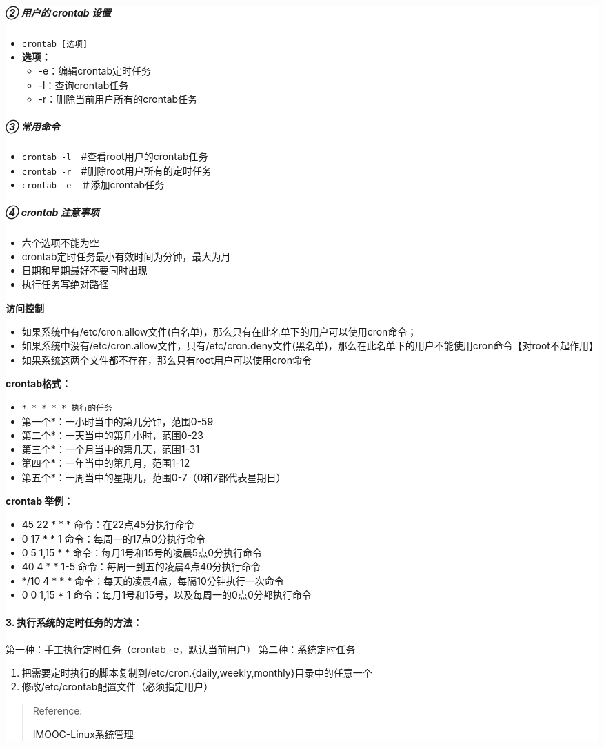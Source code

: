 ##### ②  用户的 crontab 设置
- `crontab [选项]`
- **选项：**
   - -e：编辑crontab定时任务
   - -l：查询crontab任务
   - -r：删除当前用户所有的crontab任务


##### ③  常用命令
- `crontab -l`　#查看root用户的crontab任务
- `crontab -r`　#删除root用户所有的定时任务
- `crontab -e`　＃添加crontab任务

##### ④  crontab 注意事项
- 六个选项不能为空
- crontab定时任务最小有效时间为分钟，最大为月
- 日期和星期最好不要同时出现
- 执行任务写绝对路径

**访问控制**
- 如果系统中有/etc/cron.allow文件(白名单)，那么只有在此名单下的用户可以使用cron命令；
- 如果系统中没有/etc/cron.allow文件，只有/etc/cron.deny文件(黑名单)，那么在此名单下的用户不能使用cron命令【对root不起作用】
- 如果系统这两个文件都不存在，那么只有root用户可以使用cron命令

**crontab格式：**
- `* * * * * 执行的任务`
- 第一个*：一小时当中的第几分钟，范围0-59
- 第二个*：一天当中的第几小时，范围0-23
- 第三个*：一个月当中的第几天，范围1-31
- 第四个*：一年当中的第几月，范围1-12
- 第五个*：一周当中的星期几，范围0-7（0和7都代表星期日）

**crontab 举例：**
- 45 22 * * * 命令：在22点45分执行命令
- 0 17 * * 1 命令：每周一的17点0分执行命令
- 0 5 1,15 * * 命令：每月1号和15号的凌晨5点0分执行命令
- 40 4 * * 1-5 命令：每周一到五的凌晨4点40分执行命令
- */10 4 * * * 命令：每天的凌晨4点，每隔10分钟执行一次命令
- 0 0 1,15 * 1 命令：每月1号和15号，以及每周一的0点0分都执行命令

#### 3. 执行系统的定时任务的方法：
第一种：手工执行定时任务（crontab -e，默认当前用户）
第二种：系统定时任务
1. 把需要定时执行的脚本复制到/etc/cron.{daily,weekly,monthly}目录中的任意一个
2. 修改/etc/crontab配置文件（必须指定用户）

> Reference:
>
>  [IMOOC-Linux系统管理](http://www.imooc.com/learn/583)
